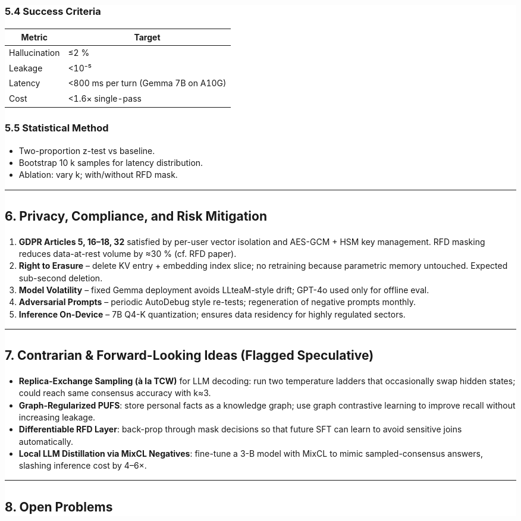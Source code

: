 ### 5.4 Success Criteria

| Metric | Target |
|--------|--------|
| Hallucination | ≤2 % |
| Leakage | <10⁻⁵ |
| Latency | <800 ms per turn (Gemma 7B on A10G) |
| Cost | <1.6× single-pass |

### 5.5 Statistical Method

* Two-proportion z-test vs baseline.  
* Bootstrap 10 k samples for latency distribution.  
* Ablation: vary k; with/without RFD mask.

---

## 6. Privacy, Compliance, and Risk Mitigation

1. **GDPR Articles 5, 16–18, 32** satisfied by per-user vector isolation and AES-GCM + HSM key management.  RFD masking reduces data-at-rest volume by ≈30 % (cf. RFD paper).
2. **Right to Erasure** – delete KV entry + embedding index slice; no retraining because parametric memory untouched.  Expected sub-second deletion.
3. **Model Volatility** – fixed Gemma deployment avoids LLteaM-style drift; GPT-4o used only for offline eval.
4. **Adversarial Prompts** – periodic AutoDebug style re-tests; regeneration of negative prompts monthly.
5. **Inference On-Device** – 7B Q4-K quantization; ensures data residency for highly regulated sectors.

---

## 7. Contrarian & Forward-Looking Ideas (Flagged Speculative)

* **Replica-Exchange Sampling (à la TCW)** for LLM decoding: run two temperature ladders that occasionally swap hidden states; could reach same consensus accuracy with k≈3.
* **Graph-Regularized PUFS**: store personal facts as a knowledge graph; use graph contrastive learning to improve recall without increasing leakage.
* **Differentiable RFD Layer**: back-prop through mask decisions so that future SFT can learn to avoid sensitive joins automatically.
* **Local LLM Distillation via MixCL Negatives**: fine-tune a 3-B model with MixCL to mimic sampled-consensus answers, slashing inference cost by 4–6×.

---

## 8. Open Problems
